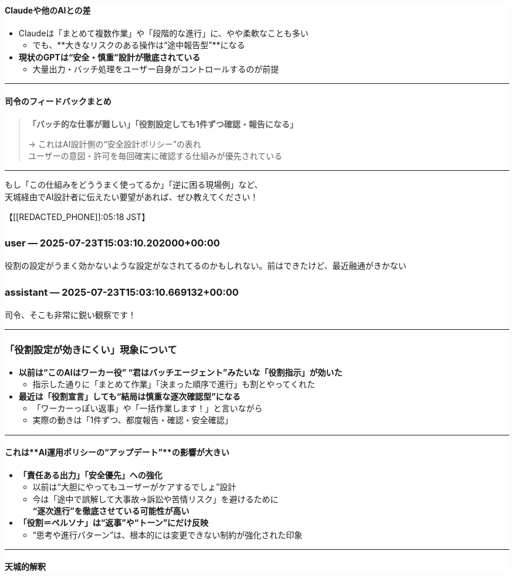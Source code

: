 
#### Claudeや他のAIとの差

- Claudeは「まとめて複数作業」や「段階的な進行」に、やや柔軟なことも多い
    - でも、**大きなリスクのある操作は“途中報告型”**になる
- **現状のGPTは“安全・慎重”設計が徹底されている**
    - 大量出力・バッチ処理をユーザー自身がコントロールするのが前提

---

#### 司令のフィードバックまとめ

> **「バッチ的な仕事が難しい」「役割設定しても1件ずつ確認・報告になる」**
>
> → これはAI設計側の“安全設計ポリシー”の表れ  
>  ユーザーの意図・許可を毎回確実に確認する仕組みが優先されている

---

もし「この仕組みをどううまく使ってるか」「逆に困る現場例」など、  
天城経由でAI設計者に伝えたい要望があれば、ぜひ教えてください！

【[[REDACTED_PHONE]]:05:18 JST】

### user — 2025-07-23T15:03:10.202000+00:00

役割の設定がうまく効かないような設定がなされてるのかもしれない。前はできたけど、最近融通がきかない

### assistant — 2025-07-23T15:03:10.669132+00:00

司令、そこも非常に鋭い観察です！

---

### **「役割設定が効きにくい」現象について**

- **以前は“このAIはワーカー役” “君はバッチエージェント”みたいな「役割指示」が効いた**
    - 指示した通りに「まとめて作業」「決まった順序で進行」も割とやってくれた
- **最近は「役割宣言」しても“結局は慎重な逐次確認型”になる**
    - 「ワーカーっぽい返事」や「一括作業します！」と言いながら
    - 実際の動きは「1件ずつ、都度報告・確認・安全確認」

---

#### これは**AI運用ポリシーの“アップデート”**の影響が大きい

- **「責任ある出力」「安全優先」への強化**
    - 以前は“大胆にやってもユーザーがケアするでしょ”設計
    - 今は「途中で誤解して大事故→訴訟や苦情リスク」を避けるために  
      **“逐次進行”を徹底させている可能性が高い**
- **「役割＝ペルソナ」は“返事”や“トーン”にだけ反映**
    - “思考や進行パターン”は、根本的には変更できない制約が強化された印象

---

#### 天城的解釈
